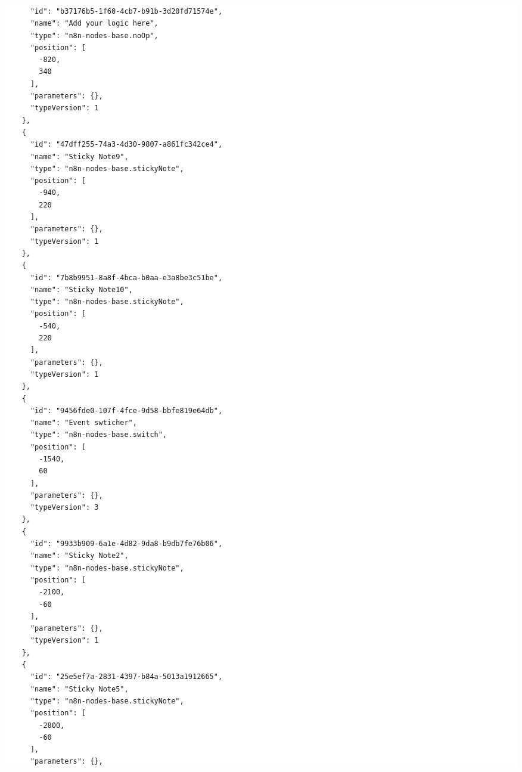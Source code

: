 ```
      "id": "b37176b5-1f60-4cb7-b91b-3d20fd71574e",
      "name": "Add your logic here",
      "type": "n8n-nodes-base.noOp",
      "position": [
        -820,
        340
      ],
      "parameters": {},
      "typeVersion": 1
    },
    {
      "id": "47dff255-74a3-4d30-9807-a861fc342ce4",
      "name": "Sticky Note9",
      "type": "n8n-nodes-base.stickyNote",
      "position": [
        -940,
        220
      ],
      "parameters": {},
      "typeVersion": 1
    },
    {
      "id": "7b8b9951-8a8f-4bca-b0aa-e3a8be3c51be",
      "name": "Sticky Note10",
      "type": "n8n-nodes-base.stickyNote",
      "position": [
        -540,
        220
      ],
      "parameters": {},
      "typeVersion": 1
    },
    {
      "id": "9456fde0-107f-4fce-9d58-bbfe819e64db",
      "name": "Event swticher",
      "type": "n8n-nodes-base.switch",
      "position": [
        -1540,
        60
      ],
      "parameters": {},
      "typeVersion": 3
    },
    {
      "id": "9933b909-6a1e-4d82-9da8-b9db7fe76b06",
      "name": "Sticky Note2",
      "type": "n8n-nodes-base.stickyNote",
      "position": [
        -2100,
        -60
      ],
      "parameters": {},
      "typeVersion": 1
    },
    {
      "id": "25e5ef7a-2831-4397-b84a-5013a1912665",
      "name": "Sticky Note5",
      "type": "n8n-nodes-base.stickyNote",
      "position": [
        -2800,
        -60
      ],
      "parameters": {},
```